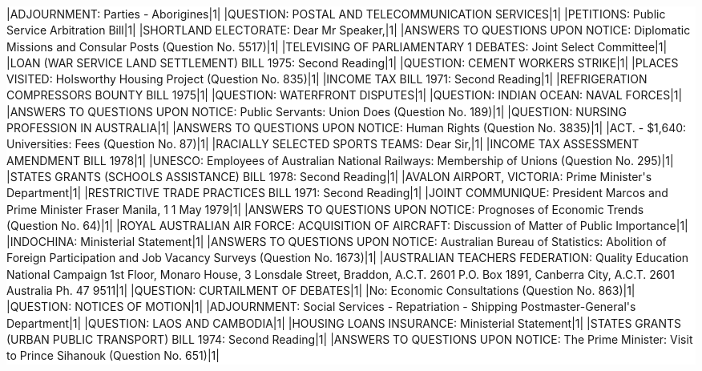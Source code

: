 |ADJOURNMENT: Parties - Aborigines|1|
|QUESTION: POSTAL AND TELECOMMUNICATION SERVICES|1|
|PETITIONS: Public Service Arbitration Bill|1|
|SHORTLAND ELECTORATE: Dear Mr Speaker,|1|
|ANSWERS TO QUESTIONS UPON NOTICE: Diplomatic Missions and Consular Posts (Question No. 5517)|1|
|TELEVISING OF PARLIAMENTARY 1 DEBATES: Joint Select Committee|1|
|LOAN (WAR SERVICE LAND SETTLEMENT) BILL 1975: Second Reading|1|
|QUESTION: CEMENT WORKERS STRIKE|1|
|PLACES VISITED: Holsworthy Housing Project (Question No. 835)|1|
|INCOME TAX BILL 1971: Second Reading|1|
|REFRIGERATION COMPRESSORS BOUNTY BILL 1975|1|
|QUESTION: WATERFRONT DISPUTES|1|
|QUESTION: INDIAN OCEAN: NAVAL FORCES|1|
|ANSWERS TO QUESTIONS UPON NOTICE: Public Servants: Union Does (Question No. 189)|1|
|QUESTION: NURSING PROFESSION IN AUSTRALIA|1|
|ANSWERS TO QUESTIONS UPON NOTICE: Human Rights (Question No. 3835)|1|
|ACT. - $1,640: Universities: Fees (Question No. 87)|1|
|RACIALLY SELECTED SPORTS TEAMS: Dear Sir,|1|
|INCOME TAX ASSESSMENT AMENDMENT BILL 1978|1|
|UNESCO: Employees of Australian National Railways: Membership of Unions (Question No. 295)|1|
|STATES GRANTS (SCHOOLS ASSISTANCE) BILL 1978: Second Reading|1|
|AVALON AIRPORT, VICTORIA: Prime Minister's Department|1|
|RESTRICTIVE TRADE PRACTICES BILL 1971: Second Reading|1|
|JOINT COMMUNIQUE: President Marcos and Prime Minister Fraser Manila, 1 1 May 1979|1|
|ANSWERS TO QUESTIONS UPON NOTICE: Prognoses of Economic Trends (Question No. 64)|1|
|ROYAL AUSTRALIAN AIR FORCE: ACQUISITION OF AIRCRAFT: Discussion of Matter of Public Importance|1|
|INDOCHINA: Ministerial Statement|1|
|ANSWERS TO QUESTIONS UPON NOTICE: Australian Bureau of Statistics: Abolition of Foreign Participation and Job Vacancy Surveys (Question No. 1673)|1|
|AUSTRALIAN TEACHERS FEDERATION: Quality Education National Campaign 1st Floor, Monaro House, 3 Lonsdale Street, Braddon, A.C.T. 2601 P.O. Box 1891, Canberra City, A.C.T. 2601 Australia Ph. 47 9511|1|
|QUESTION: CURTAILMENT OF DEBATES|1|
|No: Economic Consultations (Question No. 863)|1|
|QUESTION: NOTICES OF MOTION|1|
|ADJOURNMENT: Social Services - Repatriation - Shipping Postmaster-General's Department|1|
|QUESTION: LAOS AND CAMBODIA|1|
|HOUSING LOANS INSURANCE: Ministerial Statement|1|
|STATES GRANTS (URBAN PUBLIC TRANSPORT) BILL 1974: Second Reading|1|
|ANSWERS TO QUESTIONS UPON NOTICE: The Prime Minister: Visit to Prince Sihanouk (Question No. 651)|1|